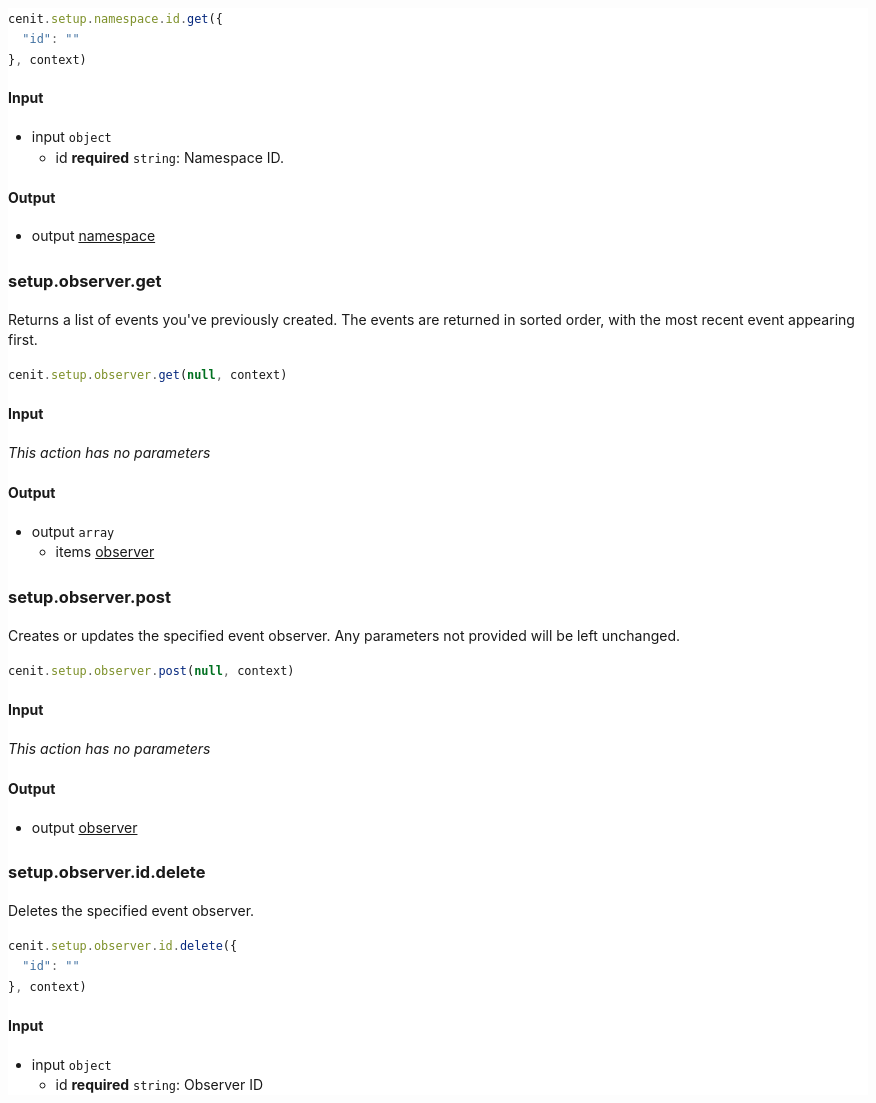 
```js
cenit.setup.namespace.id.get({
  "id": ""
}, context)
```

#### Input
* input `object`
  * id **required** `string`: Namespace ID.

#### Output
* output [namespace](#namespace)

### setup.observer.get
Returns a list of events you've previously created. The events are returned in sorted order, with the most recent event appearing first.


```js
cenit.setup.observer.get(null, context)
```

#### Input
*This action has no parameters*

#### Output
* output `array`
  * items [observer](#observer)

### setup.observer.post
Creates or updates the specified event observer. Any parameters not provided will be left unchanged.


```js
cenit.setup.observer.post(null, context)
```

#### Input
*This action has no parameters*

#### Output
* output [observer](#observer)

### setup.observer.id.delete
Deletes the specified event observer.


```js
cenit.setup.observer.id.delete({
  "id": ""
}, context)
```

#### Input
* input `object`
  * id **required** `string`: Observer ID

